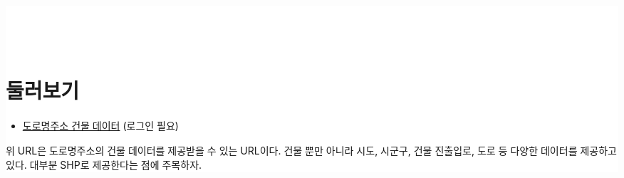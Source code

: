 <br />
<br />
<br />










# 둘러보기

* [도로명주소 건물 데이터](http://data.nsdi.go.kr/dataset/14783) (로그인 필요)

위 URL은 도로명주소의 건물 데이터를 제공받을 수 있는 URL이다. 건물 뿐만 아니라 시도, 시군구, 건물 진출입로, 도로 등 다양한 데이터를 제공하고 있다. 대부분 SHP로 제공한다는 점에 주목하자.